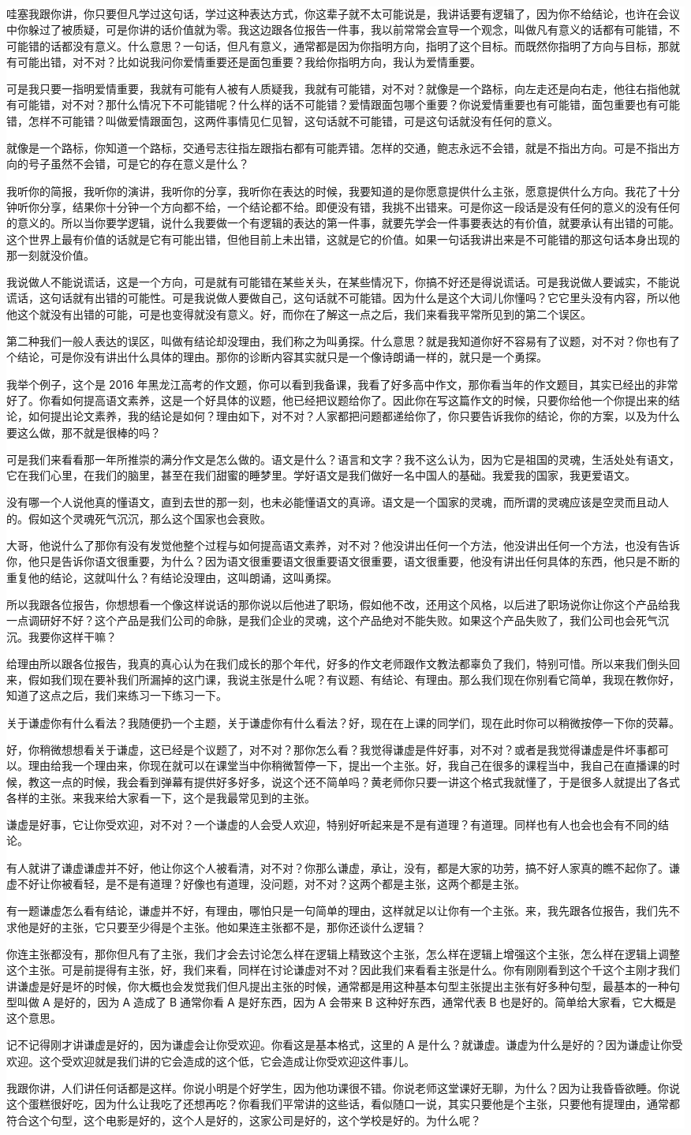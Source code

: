 哇塞我跟你讲，你只要但凡学过这句话，学过这种表达方式，你这辈子就不太可能说是，我讲话要有逻辑了，因为你不给结论，也许在会议中你躲过了被质疑，可是你讲的话价值就为零。我这边跟各位报告一件事，我以前常常会宣导一个观念，叫做凡有意义的话都有可能错，不可能错的话都没有意义。什么意思？一句话，但凡有意义，通常都是因为你指明方向，指明了这个目标。而既然你指明了方向与目标，那就有可能出错，对不对？比如说我问你爱情重要还是面包重要？我给你指明方向，我认为爱情重要。

可是我只要一指明爱情重要，我就有可能有人被有人质疑我，我就有可能错，对不对？就像是一个路标，向左走还是向右走，他往右指他就有可能错，对不对？那什么情况下不可能错呢？什么样的话不可能错？爱情跟面包哪个重要？你说爱情重要也有可能错，面包重要也有可能错，怎样不可能错？叫做爱情跟面包，这两件事情见仁见智，这句话就不可能错，可是这句话就没有任何的意义。

就像是一个路标，你知道一个路标，交通号志往指左跟指右都有可能弄错。怎样的交通，鲍志永远不会错，就是不指出方向。可是不指出方向的号子虽然不会错，可是它的存在意义是什么？

我听你的简报，我听你的演讲，我听你的分享，我听你在表达的时候，我要知道的是你愿意提供什么主张，愿意提供什么方向。我花了十分钟听你分享，结果你十分钟一个方向都不给，一个结论都不给。即便没有错，我挑不出错来。可是你这一段话是没有任何的意义的没有任何的意义的。所以当你要学逻辑，说什么我要做一个有逻辑的表达的第一件事，就要先学会一件事要表达的有价值，就要承认有出错的可能。这个世界上最有价值的话就是它有可能出错，但他目前上未出错，这就是它的价值。如果一句话我讲出来是不可能错的那这句话本身出现的那一刻就没价值。

我说做人不能说谎话，这是一个方向，可是就有可能错在某些关头，在某些情况下，你搞不好还是得说谎话。可是我说做人要诚实，不能说谎话，这句话就有出错的可能性。可是我说做人要做自己，这句话就不可能错。因为什么是这个大词儿你懂吗？它它里头没有内容，所以他他这个就没有出错的可能，可是也变得就没有意义。好，而你在了解这一点之后，我们来看我平常所见到的第二个误区。

第二种我们一般人表达的误区，叫做有结论却没理由，我们称之为叫勇探。什么意思？就是我知道你好不容易有了议题，对不对？你也有了个结论，可是你没有讲出什么具体的理由。那你的诊断内容其实就只是一个像诗朗诵一样的，就只是一个勇探。

我举个例子，这个是 2016 年黑龙江高考的作文题，你可以看到我备课，我看了好多高中作文，那你看当年的作文题目，其实已经出的非常好了。你看如何提高语文素养，这是一个好具体的议题，他已经把议题给你了。因此你在写这篇作文的时候，只要你给他一个你提出来的结论，如何提出论文素养，我的结论是如何？理由如下，对不对？人家都把问题都递给你了，你只要告诉我你的结论，你的方案，以及为什么要这么做，那不就是很棒的吗？

可是我们来看看那一年所推崇的满分作文是怎么做的。语文是什么？语言和文字？我不这么认为，因为它是祖国的灵魂，生活处处有语文，它在我们心里，在我们的脑里，甚至在我们甜蜜的睡梦里。学好语文是我们做好一名中国人的基础。我爱我的国家，我更爱语文。

没有哪一个人说他真的懂语文，直到去世的那一刻，也未必能懂语文的真谛。语文是一个国家的灵魂，而所谓的灵魂应该是空灵而且动人的。假如这个灵魂死气沉沉，那么这个国家也会衰败。

大哥，他说什么了那你有没有发觉他整个过程与如何提高语文素养，对不对？他没讲出任何一个方法，他没讲出任何一个方法，也没有告诉你，他只是告诉你语文很重要，为什么？因为语文很重要语文很重要语文很重要，语文很重要，他没有讲出任何具体的东西，他只是不断的重复他的结论，这就叫什么？有结论没理由，这叫朗诵，这叫勇探。

所以我跟各位报告，你想想看一个像这样说话的那你说以后他进了职场，假如他不改，还用这个风格，以后进了职场说你让你这个产品给我一点调研好不好？这个产品是我们公司的命脉，是我们企业的灵魂，这个产品绝对不能失败。如果这个产品失败了，我们公司也会死气沉沉。我要你这样干嘛？

给理由所以跟各位报告，我真的真心认为在我们成长的那个年代，好多的作文老师跟作文教法都辜负了我们，特别可惜。所以来我们倒头回来，假如我们现在要补我们所漏掉的这门课，我说主张是什么呢？有议题、有结论、有理由。那么我们现在你别看它简单，我现在教你好，知道了这点之后，我们来练习一下练习一下。

关于谦虚你有什么看法？我随便扔一个主题，关于谦虚你有什么看法？好，现在在上课的同学们，现在此时你可以稍微按停一下你的荧幕。

好，你稍微想想看关于谦虚，这已经是个议题了，对不对？那你怎么看？我觉得谦虚是件好事，对不对？或者是我觉得谦虚是件坏事都可以。理由给我一个理由来，你现在就可以在课堂当中你稍微暂停一下，提出一个主张。好，我自己在很多的课程当中，我自己在直播课的时候，教这一点的时候，我会看到弹幕有提供好多好多，说这个还不简单吗？黄老师你只要一讲这个格式我就懂了，于是很多人就提出了各式各样的主张。来我来给大家看一下，这个是我最常见到的主张。

谦虚是好事，它让你受欢迎，对不对？一个谦虚的人会受人欢迎，特别好听起来是不是有道理？有道理。同样也有人也会也会有不同的结论。

有人就讲了谦虚谦虚并不好，他让你这个人被看清，对不对？你那么谦虚，承让，没有，都是大家的功劳，搞不好人家真的瞧不起你了。谦虚不好让你被看轻，是不是有道理？好像也有道理，没问题，对不对？这两个都是主张，这两个都是主张。

有一题谦虚怎么看有结论，谦虚并不好，有理由，哪怕只是一句简单的理由，这样就足以让你有一个主张。来，我先跟各位报告，我们先不求他是好的主张，它只要至少得是个主张。他如果连主张都不是，那你还谈什么逻辑？

你连主张都没有，那你但凡有了主张，我们才会去讨论怎么样在逻辑上精致这个主张，怎么样在逻辑上增强这个主张，怎么样在逻辑上调整这个主张。可是前提得有主张，好，我们来看，同样在讨论谦虚对不对？因此我们来看看主张是什么。你有刚刚看到这个千这个主刚才我们讲谦虚是好是坏的时候，你大概也会发觉我们但凡提出主张的时候，通常都是用这种基本句型主张提出主张有好多种句型，最基本的一种句型叫做 A 是好的，因为 A 造成了 B 通常你看 A 是好东西，因为 A 会带来 B 这种好东西，通常代表 B 也是好的。简单给大家看，它大概是这个意思。

记不记得刚才讲谦虚是好的，因为谦虚会让你受欢迎。你看这是基本格式，这里的 A 是什么？就谦虚。谦虚为什么是好的？因为谦虚让你受欢迎。这个受欢迎就是我们讲的它会造成的这个低，它会造成让你受欢迎这件事儿。

我跟你讲，人们讲任何话都是这样。你说小明是个好学生，因为他功课很不错。你说老师这堂课好无聊，为什么？因为让我昏昏欲睡。你说这个蛋糕很好吃，因为什么让我吃了还想再吃？你看我们平常讲的这些话，看似随口一说，其实只要他是个主张，只要他有提理由，通常都符合这个句型，这个电影是好的，这个人是好的，这家公司是好的，这个学校是好的。为什么呢？
